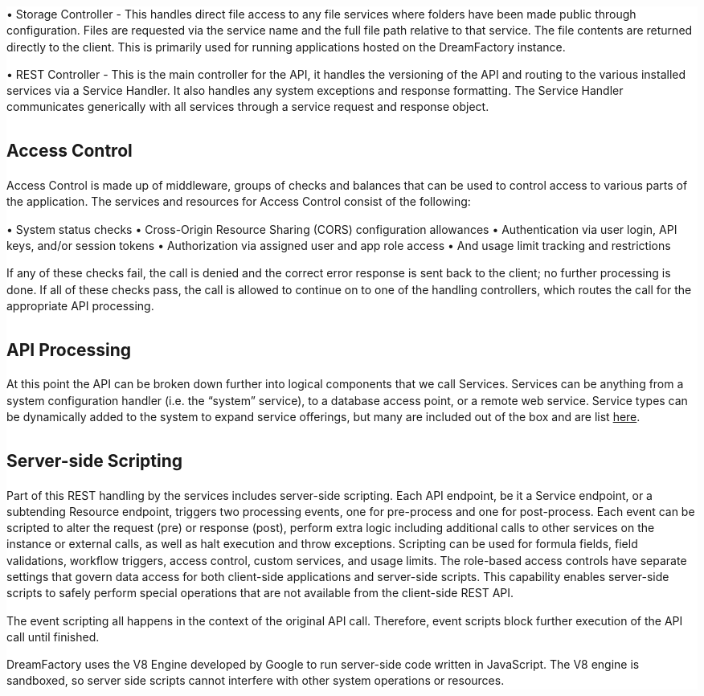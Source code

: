 • Storage Controller - This handles direct file access to any file services where folders have been made public through configuration. Files are requested via the service name and the full file path relative to that service. The file contents are returned directly to the client. This is primarily used for running applications hosted on the DreamFactory instance.

• REST Controller - This is the main controller for the API, it handles the versioning of the API and routing to the various installed services via a Service Handler. It also handles any system exceptions and response formatting. The Service Handler communicates generically with all services through a service request and response object.

## Access Control

Access Control is made up of middleware, groups of checks and balances that can be used to control access to various parts of the application. The services and resources for Access Control consist of the following:

• System status checks
• Cross-Origin Resource Sharing (CORS) configuration allowances
• Authentication via user login, API keys, and/or session tokens
• Authorization via assigned user and app role access
• And usage limit tracking and restrictions

If any of these checks fail, the call is denied and the correct error response is sent back to the client; no further processing is done. If all of these checks pass, the call is allowed to continue on to one of the handling controllers, which routes the call for the appropriate API processing.

## API Processing

At this point the API can be broken down further into logical components that we call Services. Services can be anything from a system configuration handler (i.e. the “system” service), to a database access point, or a remote web service. Service types can be dynamically added to the system to expand service offerings, but many are included out of the box and are list [here](https://www.dreamfactory.com/hub/categories/all/).

## Server-side Scripting

Part of this REST handling by the services includes server-side scripting. Each API endpoint, be it a Service endpoint, or a subtending Resource endpoint, triggers two processing events, one for pre-process and one for post-process. Each event can be scripted to alter the request (pre) or response (post), perform extra logic including additional calls to other services on the instance or external calls, as well as halt execution and throw exceptions. Scripting can be used for formula fields, field validations, workflow triggers, access control, custom services, and usage limits. The role-based access controls have separate settings that govern data access for both client-side applications and server-side scripts. This capability enables server-side scripts to safely perform special operations that are not available from the client-side REST API.

The event scripting all happens in the context of the original API call. Therefore, event scripts block further execution of the API call until finished.

DreamFactory uses the V8 Engine developed by Google to run server-side code written in JavaScript. The V8 engine is sandboxed, so server side scripts cannot interfere with other system operations or resources.
